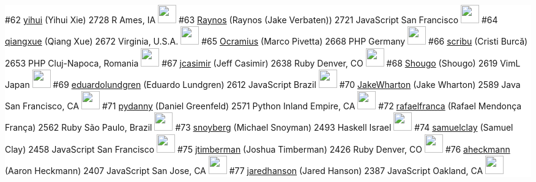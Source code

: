 <tr>  <th scope="row">#62</th>  <td><a href="https://github.com/yihui">yihui</a> (Yihui Xie)</td>  <td>2728</td>  <td>R</td>  <td>Ames, IA</td>  <td><img width="30" height="30" src="https://1.gravatar.com/avatar/fd6964ed425d626628bd057abbe6a85b?d=https%3A%2F%2Fidenticons.github.com%2F93f9cd2b3dabb4349c848a68330dcfcc.png&r=x&s=400"></td></tr>
<tr>  <th scope="row">#63</th>  <td><a href="https://github.com/Raynos">Raynos</a> (Raynos (Jake Verbaten))</td>  <td>2721</td>  <td>JavaScript</td>  <td>San Francisco</td>  <td><img width="30" height="30" src="https://0.gravatar.com/avatar/d840cb1fb7e828284011cc08f40a1015?d=https%3A%2F%2Fidenticons.github.com%2Fde418baf42bdd628b8c46fbc140098a5.png&r=x&s=400"></td></tr>
<tr>  <th scope="row">#64</th>  <td><a href="https://github.com/qiangxue">qiangxue</a> (Qiang Xue)</td>  <td>2672</td>  <td></td>  <td>Virginia, U.S.A.</td>  <td><img width="30" height="30" src="https://1.gravatar.com/avatar/f5897d0a3ee1c390cce0da65e08044e9?d=https%3A%2F%2Fidenticons.github.com%2F46aea18590b8f6c72658c9d26f4ebabd.png&r=x&s=400"></td></tr>
<tr>  <th scope="row">#65</th>  <td><a href="https://github.com/Ocramius">Ocramius</a> (Marco Pivetta)</td>  <td>2668</td>  <td>PHP</td>  <td>Germany</td>  <td><img width="30" height="30" src="https://2.gravatar.com/avatar/3cf7a8ab0bccee5b65d39b50a170a555?d=https%3A%2F%2Fidenticons.github.com%2F4f1c4fba7ee1878fdf1dbafb8164a229.png&r=x&s=400"></td></tr>
<tr>  <th scope="row">#66</th>  <td><a href="https://github.com/scribu">scribu</a> (Cristi Burcă)</td>  <td>2653</td>  <td>PHP</td>  <td>Cluj-Napoca, Romania</td>  <td><img width="30" height="30" src="https://1.gravatar.com/avatar/128c2cfc3632a7d1afea1ab16db2cb79?d=https%3A%2F%2Fidenticons.github.com%2F921b88a9d5f8b3b8fb29923abde4d0e5.png&r=x&s=400"></td></tr>
<tr>  <th scope="row">#67</th>  <td><a href="https://github.com/jcasimir">jcasimir</a> (Jeff Casimir)</td>  <td>2638</td>  <td>Ruby</td>  <td>Denver, CO</td>  <td><img width="30" height="30" src="https://2.gravatar.com/avatar/039547def8be2e50f7dc4a1beb9fecaa?d=https%3A%2F%2Fidenticons.github.com%2F0c958f74bcd824f4a60d82201a845fa6.png&r=x&s=400"></td></tr>
<tr>  <th scope="row">#68</th>  <td><a href="https://github.com/Shougo">Shougo</a> (Shougo)</td>  <td>2619</td>  <td>VimL</td>  <td>Japan</td>  <td><img width="30" height="30" src="https://1.gravatar.com/avatar/7f5a1bfaf8b64cbcdfaf82a7de92506b?d=https%3A%2F%2Fidenticons.github.com%2Ff702407c8ab99af3b508ed528516b86c.png&r=x&s=400"></td></tr>
<tr>  <th scope="row">#69</th>  <td><a href="https://github.com/eduardolundgren">eduardolundgren</a> (Eduardo Lundgren)</td>  <td>2612</td>  <td>JavaScript</td>  <td>Brazil</td>  <td><img width="30" height="30" src="https://0.gravatar.com/avatar/42327de520e674a6d1686845b30778d0?d=https%3A%2F%2Fidenticons.github.com%2Fa3a5aceee04f016c1d3ec34278396854.png&r=x&s=400"></td></tr>
<tr>  <th scope="row">#70</th>  <td><a href="https://github.com/JakeWharton">JakeWharton</a> (Jake Wharton)</td>  <td>2589</td>  <td>Java</td>  <td>San Francisco, CA</td>  <td><img width="30" height="30" src="https://0.gravatar.com/avatar/e68309f117985270285ade8082f4877d?d=https%3A%2F%2Fidenticons.github.com%2F6feb2ea646d37fd3ffdaf2fdc6f0c0d3.png&r=x&s=400"></td></tr>
<tr>  <th scope="row">#71</th>  <td><a href="https://github.com/pydanny">pydanny</a> (Daniel Greenfeld)</td>  <td>2571</td>  <td>Python</td>  <td>Inland Empire, CA</td>  <td><img width="30" height="30" src="https://2.gravatar.com/avatar/67e05420d4dd3492097aeb77f44f7867?d=https%3A%2F%2Fidenticons.github.com%2F1c215ee983a4b11070e74969d9612e1d.png&r=x&s=400"></td></tr>
<tr>  <th scope="row">#72</th>  <td><a href="https://github.com/rafaelfranca">rafaelfranca</a> (Rafael Mendonça França)</td>  <td>2562</td>  <td>Ruby</td>  <td>São Paulo, Brazil</td>  <td><img width="30" height="30" src="https://1.gravatar.com/avatar/0525b332aafb83307b32d9747a93de03?d=https%3A%2F%2Fidenticons.github.com%2F2c7b84fa30f0cea96a90729afe2970a0.png&r=x&s=400"></td></tr>
<tr>  <th scope="row">#73</th>  <td><a href="https://github.com/snoyberg">snoyberg</a> (Michael Snoyman)</td>  <td>2493</td>  <td>Haskell</td>  <td>Israel</td>  <td><img width="30" height="30" src="https://0.gravatar.com/avatar/71596bb1ca3ba3aa4400c3f407baec9f?d=https%3A%2F%2Fidenticons.github.com%2F8122bf18052063455d3ec59fe8b564ef.png&r=x&s=400"></td></tr>
<tr>  <th scope="row">#74</th>  <td><a href="https://github.com/samuelclay">samuelclay</a> (Samuel Clay)</td>  <td>2458</td>  <td>JavaScript</td>  <td>San Francisco</td>  <td><img width="30" height="30" src="https://2.gravatar.com/avatar/623aae0b4533bc1db9ecc20fe9ea4912?d=https%3A%2F%2Fidenticons.github.com%2Fbc194b9ebff98250f975040b7d0275ce.png&r=x&s=400"></td></tr>
<tr>  <th scope="row">#75</th>  <td><a href="https://github.com/jtimberman">jtimberman</a> (Joshua Timberman)</td>  <td>2426</td>  <td>Ruby</td>  <td>Denver, CO</td>  <td><img width="30" height="30" src="https://0.gravatar.com/avatar/4eb6098fc8de5a5f37199c3668b11590?d=https%3A%2F%2Fidenticons.github.com%2F1d41974ae0796141ff60a9845c9964b4.png&r=x&s=400"></td></tr>
<tr>  <th scope="row">#76</th>  <td><a href="https://github.com/aheckmann">aheckmann</a> (Aaron Heckmann)</td>  <td>2407</td>  <td>JavaScript</td>  <td>San Jose, CA</td>  <td><img width="30" height="30" src="https://0.gravatar.com/avatar/e2e776d3d6fbc6a6b7e4c692bd080595?d=https%3A%2F%2Fidenticons.github.com%2F24f21534139599cd42b01ed929a55818.png&r=x&s=400"></td></tr>
<tr>  <th scope="row">#77</th>  <td><a href="https://github.com/jaredhanson">jaredhanson</a> (Jared Hanson)</td>  <td>2387</td>  <td>JavaScript</td>  <td>Oakland, CA</td>  <td><img width="30" height="30" src="https://1.gravatar.com/avatar/6c43616eef331e8ad08c7f90a51069a5?d=https%3A%2F%2Fidenticons.github.com%2Fa97f6e2fedcabc887911dc9b5fd3ccc3.png&r=x&s=400"></td></tr>